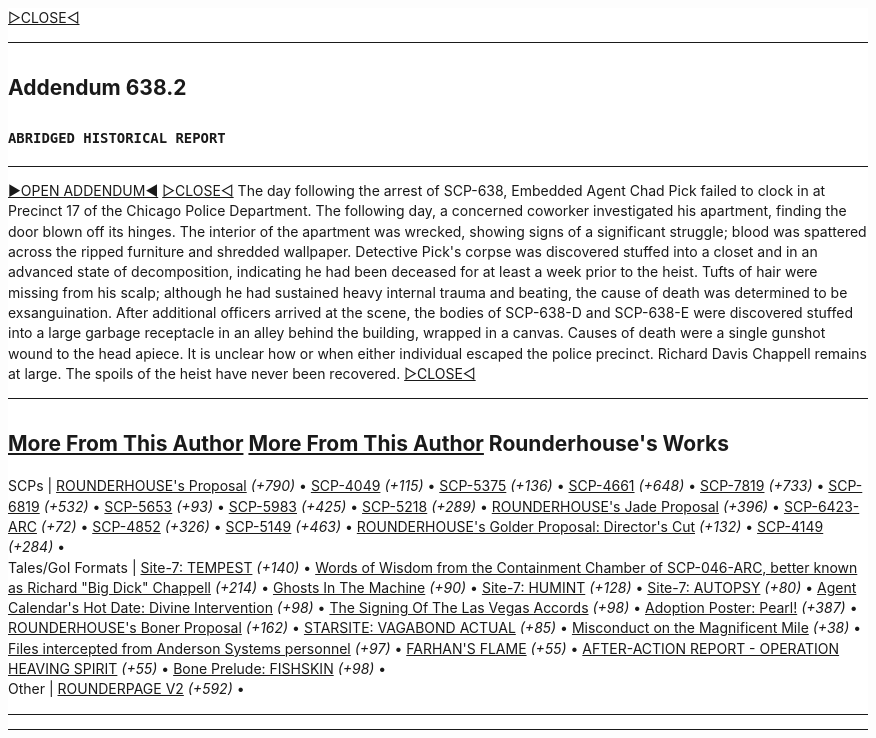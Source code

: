 
[▷CLOSE◁](javascript:;)
* * *
## Addendum 638.2
### `ABRIDGED HISTORICAL REPORT`
* * *
[▶OPEN ADDENDUM◀](javascript:;)
[▷CLOSE◁](javascript:;)
The day following the arrest of SCP-638, Embedded Agent Chad Pick failed to clock in at Precinct 17 of the Chicago Police Department. The following day, a concerned coworker investigated his apartment, finding the door blown off its hinges. The interior of the apartment was wrecked, showing signs of a significant struggle; blood was spattered across the ripped furniture and shredded wallpaper.
Detective Pick's corpse was discovered stuffed into a closet and in an advanced state of decomposition, indicating he had been deceased for at least a week prior to the heist. Tufts of hair were missing from his scalp; although he had sustained heavy internal trauma and beating, the cause of death was determined to be exsanguination.
After additional officers arrived at the scene, the bodies of SCP-638-D and SCP-638-E were discovered stuffed into a large garbage receptacle in an alley behind the building, wrapped in a canvas. Causes of death were a single gunshot wound to the head apiece. It is unclear how or when either individual escaped the police precinct.
Richard Davis Chappell remains at large. The spoils of the heist have never been recovered.
[▷CLOSE◁](javascript:;)
* * *
[More From This Author](javascript:;)
[More From This Author](javascript:;)
Rounderhouse's Works  
---  
SCPs |  [ROUNDERHOUSE's Proposal](/rounderhouse-proposal) _(+790)_ • [SCP-4049](/scp-4049) _(+115)_ • [SCP-5375](/scp-5375) _(+136)_ • [SCP-4661](/scp-4661) _(+648)_ • [SCP-7819](/scp-7819) _(+733)_ • [SCP-6819](/scp-6819) _(+532)_ • [SCP-5653](/scp-5653) _(+93)_ • [SCP-5983](/scp-5983) _(+425)_ • [SCP-5218](/scp-5218) _(+289)_ • [ROUNDERHOUSE's Jade Proposal](/rounderhouse-jade-proposal) _(+396)_ • [SCP-6423-ARC](/scp-6423) _(+72)_ • [SCP-4852](/scp-4852) _(+326)_ • [SCP-5149](/scp-5149) _(+463)_ • [ROUNDERHOUSE's Golder Proposal: Director's Cut](/rounderhouse-golder-proposal) _(+132)_ • [SCP-4149](/scp-4149) _(+284)_ •  
Tales/GoI Formats |  [Site-7: TEMPEST](/tempest) _(+140)_ • [Words of Wisdom from the Containment Chamber of SCP-046-ARC, better known as Richard "Big Dick" Chappell](/big-dick-chappell) _(+214)_ • [Ghosts In The Machine](/ghosts-in-the-machine) _(+90)_ • [Site-7: HUMINT](/humint) _(+128)_ • [Site-7: AUTOPSY](/autopsy) _(+80)_ • [Agent Calendar's Hot Date: Divine Intervention](/agent-calendars-hot-date-1) _(+98)_ • [The Signing Of The Las Vegas Accords](/the-signing-of-the-las-vegas-accords) _(+98)_ • [Adoption Poster: Pearl!](/adoption-poster-pearl) _(+387)_ • [ROUNDERHOUSE's Boner Proposal](/bone-proposal) _(+162)_ • [STARSITE: VAGABOND ACTUAL](/vagabond-actual) _(+85)_ • [Misconduct on the Magnificent Mile](/misconduct-on-the-magnificent-mile) _(+38)_ • [Files intercepted from Anderson Systems personnel](/intercepts) _(+97)_ • [FARHAN'S FLAME](/farhan-s-flame) _(+55)_ • [AFTER-ACTION REPORT - OPERATION HEAVING SPIRIT](/operation-heaving-spirit) _(+55)_ • [Bone Prelude: FISHSKIN](/fishskin) _(+98)_ •  
Other |  [ROUNDERPAGE V2](/rounderhouse-s-author-page) _(+592)_ •  
* * *
* * *